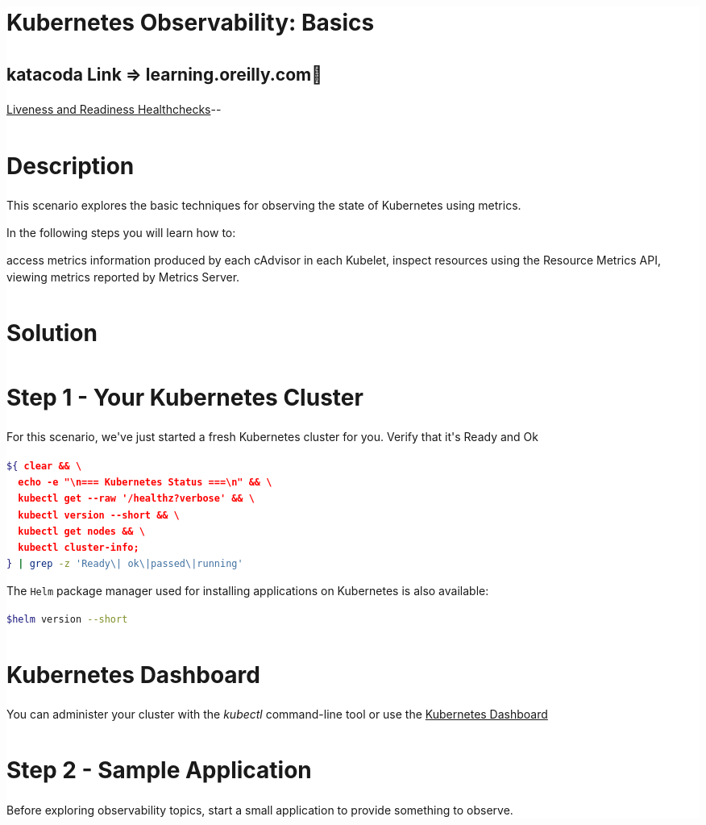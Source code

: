 # Kubernetes Observability: Basics

## katacoda Link => learning.oreilly.com🥋

[Liveness and Readiness Healthchecks](https://learning.oreilly.com/scenarios/kubernetes-observability-basics/9781492078982/)--

# Description

This scenario explores the basic techniques for observing the state of Kubernetes using metrics.

In the following steps you will learn how to:

access metrics information produced by each cAdvisor in each Kubelet,
inspect resources using the Resource Metrics API,
viewing metrics reported by Metrics Server.

# Solution

# Step 1 - Your Kubernetes Cluster

For this scenario, we've just started a fresh Kubernetes cluster for you. Verify that it's Ready and Ok

```sh
${ clear && \
  echo -e "\n=== Kubernetes Status ===\n" && \
  kubectl get --raw '/healthz?verbose' && \
  kubectl version --short && \
  kubectl get nodes && \
  kubectl cluster-info;
} | grep -z 'Ready\| ok\|passed\|running'
```

The `Helm` package manager used for installing applications on Kubernetes is also available:

```sh
$helm version --short
```

# Kubernetes Dashboard

You can administer your cluster with the _kubectl_ command-line tool or use the [Kubernetes Dashboard](https://8f323b6579c74ea7a1d6925ef0708be0-2886903813-30000-kira01.environments.katacoda.com/)

# Step 2 - Sample Application

Before exploring observability topics, start a small application to provide something to observe.
